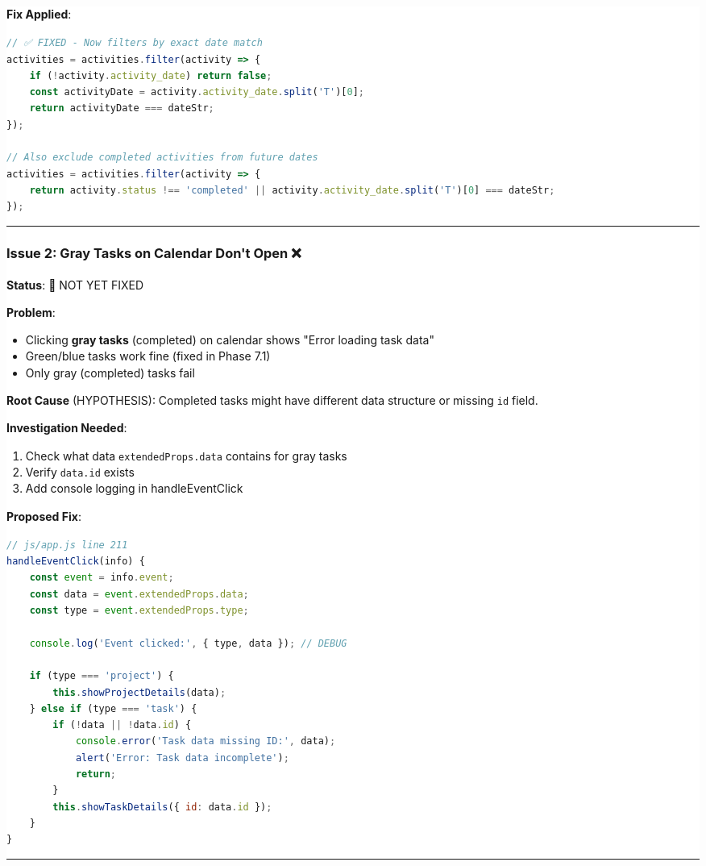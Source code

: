 **Fix Applied**:
```javascript
// ✅ FIXED - Now filters by exact date match
activities = activities.filter(activity => {
    if (!activity.activity_date) return false;
    const activityDate = activity.activity_date.split('T')[0];
    return activityDate === dateStr;
});

// Also exclude completed activities from future dates
activities = activities.filter(activity => {
    return activity.status !== 'completed' || activity.activity_date.split('T')[0] === dateStr;
});
```

---

### **Issue 2: Gray Tasks on Calendar Don't Open** ❌
**Status**: 🚧 NOT YET FIXED

**Problem**:
- Clicking **gray tasks** (completed) on calendar shows "Error loading task data"
- Green/blue tasks work fine (fixed in Phase 7.1)
- Only gray (completed) tasks fail

**Root Cause** (HYPOTHESIS):
Completed tasks might have different data structure or missing `id` field.

**Investigation Needed**:
1. Check what data `extendedProps.data` contains for gray tasks
2. Verify `data.id` exists
3. Add console logging in handleEventClick

**Proposed Fix**:
```javascript
// js/app.js line 211
handleEventClick(info) {
    const event = info.event;
    const data = event.extendedProps.data;
    const type = event.extendedProps.type;
    
    console.log('Event clicked:', { type, data }); // DEBUG
    
    if (type === 'project') {
        this.showProjectDetails(data);
    } else if (type === 'task') {
        if (!data || !data.id) {
            console.error('Task data missing ID:', data);
            alert('Error: Task data incomplete');
            return;
        }
        this.showTaskDetails({ id: data.id });
    }
}
```

---